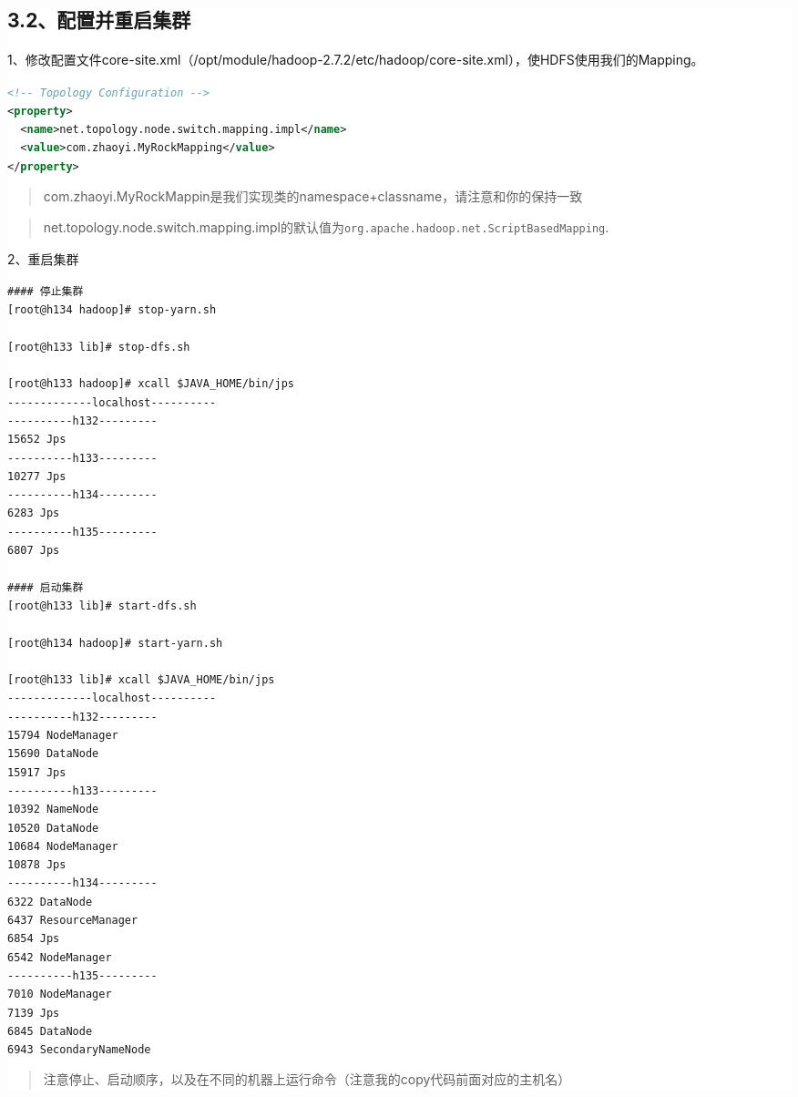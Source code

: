 ## 3.2、配置并重启集群

1、修改配置文件core-site.xml（/opt/module/hadoop-2.7.2/etc/hadoop/core-site.xml），使HDFS使用我们的Mapping。
```xml
<!-- Topology Configuration -->
<property>
  <name>net.topology.node.switch.mapping.impl</name>
  <value>com.zhaoyi.MyRockMapping</value>
</property>
```
> com.zhaoyi.MyRockMappin是我们实现类的namespace+classname，请注意和你的保持一致

> net.topology.node.switch.mapping.impl的默认值为`org.apache.hadoop.net.ScriptBasedMapping`.

2、重启集群
```
#### 停止集群
[root@h134 hadoop]# stop-yarn.sh

[root@h133 lib]# stop-dfs.sh 

[root@h133 hadoop]# xcall $JAVA_HOME/bin/jps
-------------localhost----------
----------h132---------
15652 Jps
----------h133---------
10277 Jps
----------h134---------
6283 Jps
----------h135---------
6807 Jps

#### 启动集群
[root@h133 lib]# start-dfs.sh

[root@h134 hadoop]# start-yarn.sh

[root@h133 lib]# xcall $JAVA_HOME/bin/jps
-------------localhost----------
----------h132---------
15794 NodeManager
15690 DataNode
15917 Jps
----------h133---------
10392 NameNode
10520 DataNode
10684 NodeManager
10878 Jps
----------h134---------
6322 DataNode
6437 ResourceManager
6854 Jps
6542 NodeManager
----------h135---------
7010 NodeManager
7139 Jps
6845 DataNode
6943 SecondaryNameNode

```
> 注意停止、启动顺序，以及在不同的机器上运行命令（注意我的copy代码前面对应的主机名）
